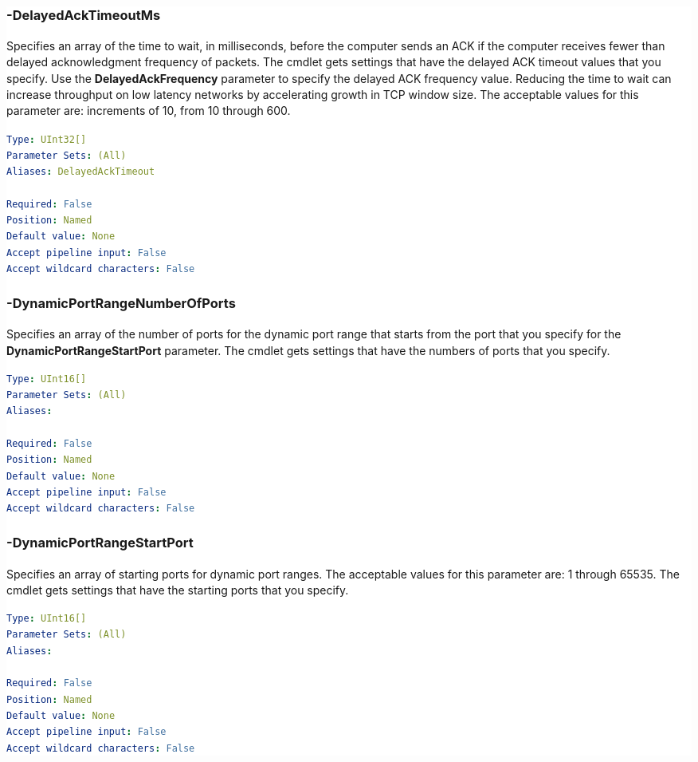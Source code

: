 ### -DelayedAckTimeoutMs
Specifies an array of the time to wait, in milliseconds, before the computer sends an ACK if the computer receives fewer than delayed acknowledgment frequency of packets.
The cmdlet gets settings that have the delayed ACK timeout values that you specify.
Use the **DelayedAckFrequency** parameter to specify the delayed ACK frequency value.
Reducing the time to wait can increase throughput on low latency networks by accelerating growth in TCP window size.
The acceptable values for this parameter are: increments of 10, from 10 through 600.

```yaml
Type: UInt32[]
Parameter Sets: (All)
Aliases: DelayedAckTimeout

Required: False
Position: Named
Default value: None
Accept pipeline input: False
Accept wildcard characters: False
```

### -DynamicPortRangeNumberOfPorts
Specifies an array of the number of ports for the dynamic port range that starts from the port that you specify for the **DynamicPortRangeStartPort** parameter.
The cmdlet gets settings that have the numbers of ports that you specify.

```yaml
Type: UInt16[]
Parameter Sets: (All)
Aliases: 

Required: False
Position: Named
Default value: None
Accept pipeline input: False
Accept wildcard characters: False
```

### -DynamicPortRangeStartPort
Specifies an array of starting ports for dynamic port ranges.
The acceptable values for this parameter are: 1 through 65535.
The cmdlet gets settings that have the starting ports that you specify.

```yaml
Type: UInt16[]
Parameter Sets: (All)
Aliases: 

Required: False
Position: Named
Default value: None
Accept pipeline input: False
Accept wildcard characters: False
```
